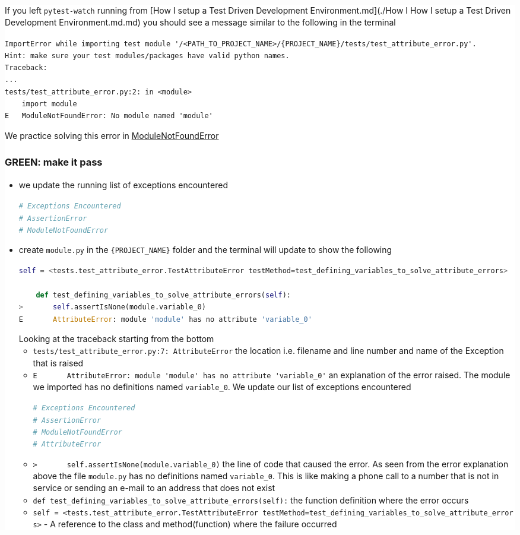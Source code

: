 If you left `pytest-watch` running from [How I setup a Test Driven Development Environment.md](./How I How I setup a Test Driven Development Environment.md.md) you should see a message similar to the following in the terminal
```shell
ImportError while importing test module '/<PATH_TO_PROJECT_NAME>/{PROJECT_NAME}/tests/test_attribute_error.py'.
Hint: make sure your test modules/packages have valid python names.
Traceback:
...
tests/test_attribute_error.py:2: in <module>
    import module
E   ModuleNotFoundError: No module named 'module'
```

We practice solving this error in [ModuleNotFoundError](./MODULE_NOT_FOUND_ERROR.md)

### GREEN: make it pass

- we update the running list of exceptions encountered
    ```python
    # Exceptions Encountered
    # AssertionError
    # ModuleNotFoundError
    ```
- create `module.py` in the `{PROJECT_NAME}` folder and the terminal will update to show the following
    ```python
    self = <tests.test_attribute_error.TestAttributeError testMethod=test_defining_variables_to_solve_attribute_errors>

        def test_defining_variables_to_solve_attribute_errors(self):
    >       self.assertIsNone(module.variable_0)
    E       AttributeError: module 'module' has no attribute 'variable_0'
    ```
    Looking at the traceback starting from the bottom
    - `tests/test_attribute_error.py:7: AttributeError` the location i.e. filename and line number and name of the Exception that is raised
    - `E       AttributeError: module 'module' has no attribute 'variable_0'` an explanation of the error raised. The module we imported has no definitions named `variable_0`. We update our list of exceptions encountered
        ```python
        # Exceptions Encountered
        # AssertionError
        # ModuleNotFoundError
        # AttributeError
        ```
    - `>       self.assertIsNone(module.variable_0)` the line of code that caused the error. As seen from the error explanation above the file `module.py` has no definitions named `variable_0`. This is like making a phone call to a number that is not in service or sending an e-mail to an address that does not exist
    - `def test_defining_variables_to_solve_attribute_errors(self):` the function definition where the error occurs
    - `self = <tests.test_attribute_error.TestAttributeError testMethod=test_defining_variables_to_solve_attribute_errors>` - A reference to the class and method(function) where the failure occurred
